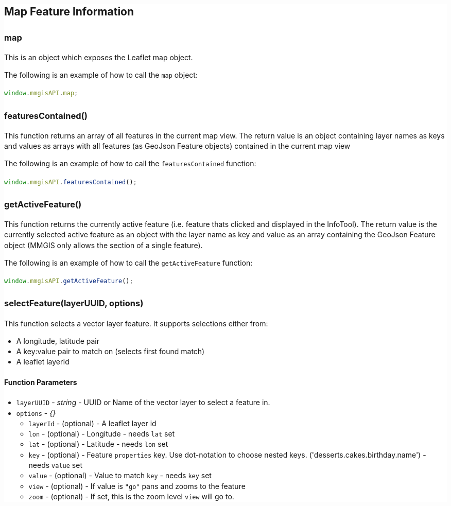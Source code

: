 ## Map Feature Information

### map

This is an object which exposes the Leaflet map object.

The following is an example of how to call the `map` object:

```javascript
window.mmgisAPI.map;
```

### featuresContained()

This function returns an array of all features in the current map view. The return value is an object containing layer names as keys and values as arrays with all features (as GeoJson Feature objects) contained in the current map view

The following is an example of how to call the `featuresContained` function:

```javascript
window.mmgisAPI.featuresContained();
```

### getActiveFeature()

This function returns the currently active feature (i.e. feature thats clicked and displayed in the InfoTool). The return value is the currently selected active feature as an object with the layer name as key and value as an array containing the GeoJson Feature object (MMGIS only allows the section of a single feature).

The following is an example of how to call the `getActiveFeature` function:

```javascript
window.mmgisAPI.getActiveFeature();
```

### selectFeature(layerUUID, options)

This function selects a vector layer feature. It supports selections either from:

- A longitude, latitude pair
- A key:value pair to match on (selects first found match)
- A leaflet layerId

#### Function Parameters

- `layerUUID` - _string_ - UUID or Name of the vector layer to select a feature in.
- `options` - _{}_
  - `layerId` - (optional) - A leaflet layer id
  - `lon` - (optional) - Longitude - needs `lat` set
  - `lat` - (optional) - Latitude - needs `lon` set
  - `key` - (optional) - Feature `properties` key. Use dot-notation to choose nested keys. ('desserts.cakes.birthday.name') - needs `value` set
  - `value` - (optional) - Value to match `key` - needs `key` set
  - `view` - (optional) - If value is `"go"` pans and zooms to the feature
  - `zoom` - (optional) - If set, this is the zoom level `view` will go to.
